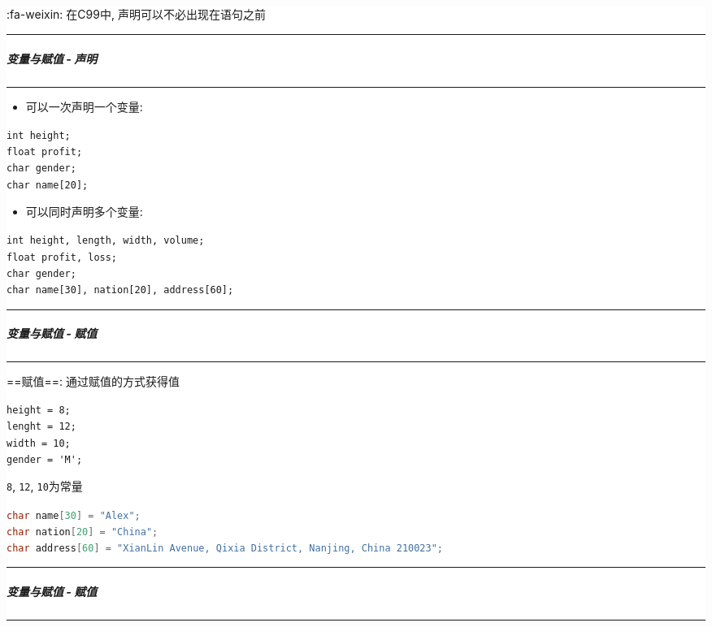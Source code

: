 <span class="yellow">:fa-weixin:</span> 在C99中, 声明可以不必出现在语句之前

---






##### 变量与赋值 - 声明

---

- 可以一次声明一个变量: 

```C{.line-numbers}
int height;
float profit;
char gender;
char name[20];
```

- 可以同时声明多个变量: 

```C{.line-numbers}
int height, length, width, volume;
float profit, loss;
char gender;
char name[30], nation[20], address[60];
```

---




##### 变量与赋值 - 赋值

---

==赋值==: 通过赋值的方式获得值

```C{.line-numbers}
height = 8;
lenght = 12;
width = 10;
gender = 'M';
```

`8`, `12`, `10`为常量

```C
char name[30] = "Alex";
char nation[20] = "China";
char address[60] = "XianLin Avenue, Qixia District, Nanjing, China 210023";
```

---




##### 变量与赋值 - 赋值

---